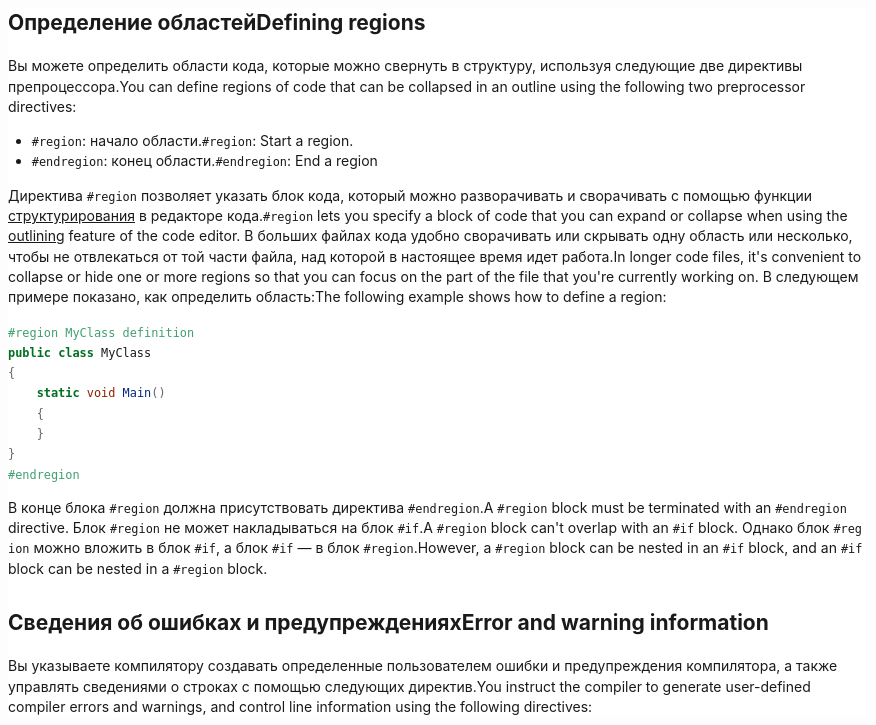 ## <a name="defining-regions"></a><span data-ttu-id="a64da-182">Определение областей</span><span class="sxs-lookup"><span data-stu-id="a64da-182">Defining regions</span></span>

<span data-ttu-id="a64da-183">Вы можете определить области кода, которые можно свернуть в структуру, используя следующие две директивы препроцессора.</span><span class="sxs-lookup"><span data-stu-id="a64da-183">You can define regions of code that can be collapsed in an outline using the following two preprocessor directives:</span></span>

- <span data-ttu-id="a64da-184">`#region`: начало области.</span><span class="sxs-lookup"><span data-stu-id="a64da-184">`#region`: Start a region.</span></span>
- <span data-ttu-id="a64da-185">`#endregion`: конец области.</span><span class="sxs-lookup"><span data-stu-id="a64da-185">`#endregion`: End a region</span></span>

<span data-ttu-id="a64da-186">Директива `#region` позволяет указать блок кода, который можно разворачивать и сворачивать с помощью функции [структурирования](/visualstudio/ide/outlining) в редакторе кода.</span><span class="sxs-lookup"><span data-stu-id="a64da-186">`#region` lets you specify a block of code that you can expand or collapse when using the [outlining](/visualstudio/ide/outlining) feature of the code editor.</span></span> <span data-ttu-id="a64da-187">В больших файлах кода удобно сворачивать или скрывать одну область или несколько, чтобы не отвлекаться от той части файла, над которой в настоящее время идет работа.</span><span class="sxs-lookup"><span data-stu-id="a64da-187">In longer code files, it's convenient to collapse or hide one or more regions so that you can focus on the part of the file that you're currently working on.</span></span> <span data-ttu-id="a64da-188">В следующем примере показано, как определить область:</span><span class="sxs-lookup"><span data-stu-id="a64da-188">The following example shows how to define a region:</span></span>

```csharp
#region MyClass definition
public class MyClass
{
    static void Main()
    {
    }
}
#endregion
```

<span data-ttu-id="a64da-189">В конце блока `#region` должна присутствовать директива `#endregion`.</span><span class="sxs-lookup"><span data-stu-id="a64da-189">A `#region` block must be terminated with an `#endregion` directive.</span></span> <span data-ttu-id="a64da-190">Блок `#region` не может накладываться на блок `#if`.</span><span class="sxs-lookup"><span data-stu-id="a64da-190">A `#region` block can't overlap with an `#if` block.</span></span> <span data-ttu-id="a64da-191">Однако блок `#region` можно вложить в блок `#if`, а блок `#if` — в блок `#region`.</span><span class="sxs-lookup"><span data-stu-id="a64da-191">However, a `#region` block can be nested in an `#if` block, and an `#if` block can be nested in a `#region` block.</span></span>

## <a name="error-and-warning-information"></a><span data-ttu-id="a64da-192">Сведения об ошибках и предупреждениях</span><span class="sxs-lookup"><span data-stu-id="a64da-192">Error and warning information</span></span>

<span data-ttu-id="a64da-193">Вы указываете компилятору создавать определенные пользователем ошибки и предупреждения компилятора, а также управлять сведениями о строках с помощью следующих директив.</span><span class="sxs-lookup"><span data-stu-id="a64da-193">You instruct the compiler to generate user-defined compiler errors and warnings, and control line information using the following directives:</span></span>
